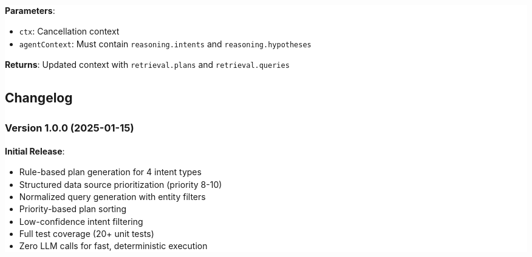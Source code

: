 **Parameters**:
- `ctx`: Cancellation context
- `agentContext`: Must contain `reasoning.intents` and `reasoning.hypotheses`

**Returns**: Updated context with `retrieval.plans` and `retrieval.queries`

## Changelog

### Version 1.0.0 (2025-01-15)

**Initial Release**:
- Rule-based plan generation for 4 intent types
- Structured data source prioritization (priority 8-10)
- Normalized query generation with entity filters
- Priority-based plan sorting
- Low-confidence intent filtering
- Full test coverage (20+ unit tests)
- Zero LLM calls for fast, deterministic execution
